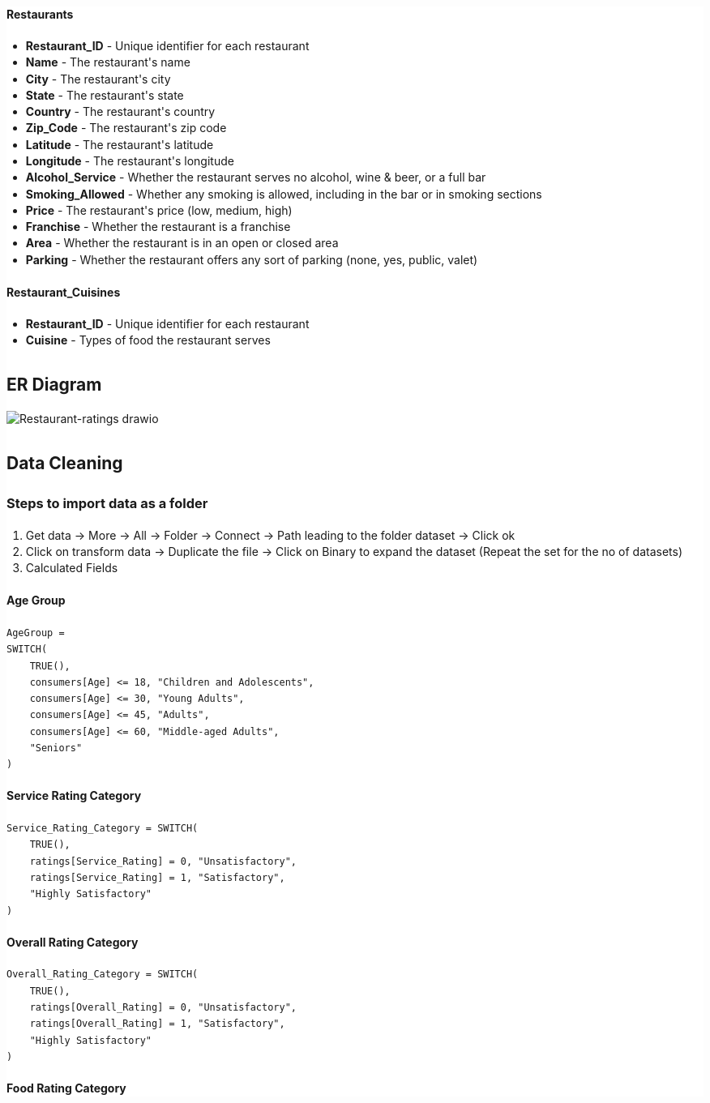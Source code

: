 #### Restaurants
- **Restaurant_ID** - Unique identifier for each restaurant
- **Name** - The restaurant's name
- **City** - The restaurant's city
- **State** - The restaurant's state
- **Country** - The restaurant's country
- **Zip_Code** - The restaurant's zip code
- **Latitude** - The restaurant's latitude
- **Longitude** - The restaurant's longitude
- **Alcohol_Service** - Whether the restaurant serves no alcohol, wine & beer, or a full bar
- **Smoking_Allowed** - Whether any smoking is allowed, including in the bar or in smoking sections
- **Price** - The restaurant's price (low, medium, high)
- **Franchise** - Whether the restaurant is a franchise
- **Area** - Whether the restaurant is in an open or closed area
- **Parking** - Whether the restaurant offers any sort of parking (none, yes, public, valet)

#### Restaurant_Cuisines
- **Restaurant_ID** -  Unique identifier for each restaurant
- **Cuisine** -	Types of food the restaurant serves		

## ER Diagram
![Restaurant-ratings drawio](https://github.com/karlyndiary/Restaurant-Ratings-Analysis/assets/116041695/90bef193-a0bb-4211-96ca-a7587b16f2d1)

## Data Cleaning
### Steps to import data as a folder
1. Get data -> More -> All -> Folder -> Connect -> Path leading to the folder dataset -> Click ok
2. Click on transform data -> Duplicate the file -> Click on Binary to expand the dataset (Repeat the set for the no of datasets)
3. Calculated Fields

#### Age Group
```
AgeGroup = 
SWITCH(
    TRUE(),
    consumers[Age] <= 18, "Children and Adolescents",
    consumers[Age] <= 30, "Young Adults",
    consumers[Age] <= 45, "Adults",
    consumers[Age] <= 60, "Middle-aged Adults",
    "Seniors"
)
```
#### Service Rating Category
```
Service_Rating_Category = SWITCH(
    TRUE(),
    ratings[Service_Rating] = 0, "Unsatisfactory",
    ratings[Service_Rating] = 1, "Satisfactory",
    "Highly Satisfactory"
)
```
#### Overall Rating Category
```
Overall_Rating_Category = SWITCH(
    TRUE(),
    ratings[Overall_Rating] = 0, "Unsatisfactory",
    ratings[Overall_Rating] = 1, "Satisfactory",
    "Highly Satisfactory"
)
```
#### Food Rating Category